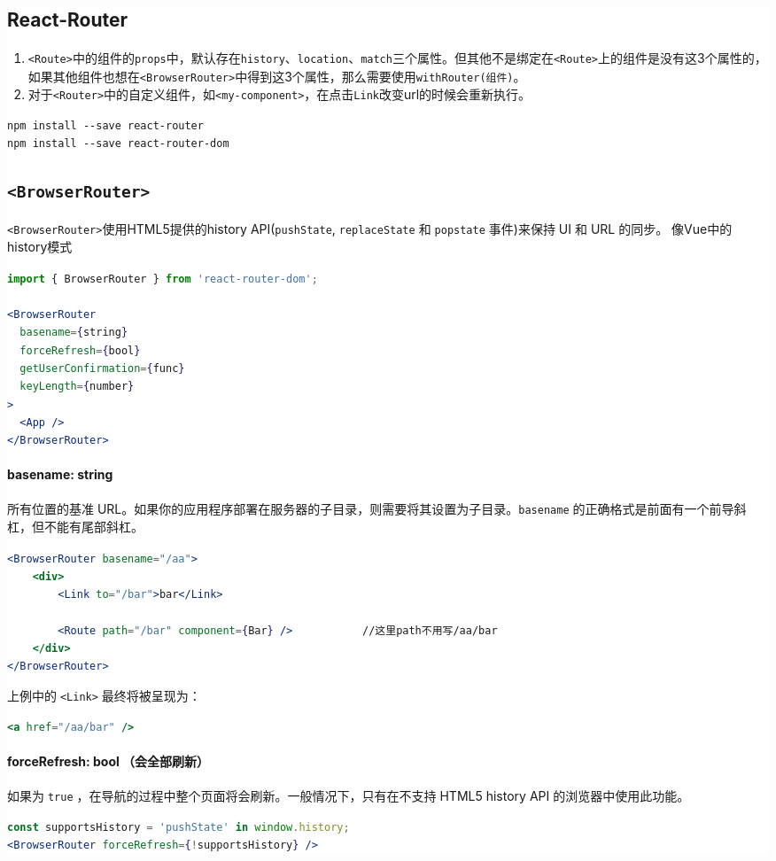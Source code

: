## React-Router

1. `<Route>`中的组件的`props`中，默认存在`history`、`location`、`match`三个属性。但其他不是绑定在`<Route>`上的组件是没有这3个属性的，如果其他组件也想在`<BrowserRouter>`中得到这3个属性，那么需要使用`withRouter(组件)`。
2. 对于`<Router>`中的自定义组件，如`<my-component>`，在点击`Link`改变url的时候会重新执行。

```
npm install --save react-router
npm install --save react-router-dom
```

## `<BrowserRouter>`

`<BrowserRouter>`使用HTML5提供的history API(`pushState`, `replaceState` 和 `popstate` 事件)来保持 UI 和 URL 的同步。 像Vue中的history模式

```jsx
import { BrowserRouter } from 'react-router-dom';

<BrowserRouter
  basename={string}
  forceRefresh={bool}
  getUserConfirmation={func}
  keyLength={number}
>
  <App />
</BrowserRouter>
```

#### basename: string

所有位置的基准 URL。如果你的应用程序部署在服务器的子目录，则需要将其设置为子目录。`basename` 的正确格式是前面有一个前导斜杠，但不能有尾部斜杠。

```jsx
<BrowserRouter basename="/aa">
    <div>
    	<Link to="/bar">bar</Link>

    	<Route path="/bar" component={Bar} />			//这里path不用写/aa/bar
	</div>
</BrowserRouter>
```

上例中的 `<Link>` 最终将被呈现为：

```jsx
<a href="/aa/bar" />
```

#### forceRefresh: bool     （会全部刷新）

如果为 `true` ，在导航的过程中整个页面将会刷新。一般情况下，只有在不支持 HTML5 history API 的浏览器中使用此功能。 

```jsx
const supportsHistory = 'pushState' in window.history;
<BrowserRouter forceRefresh={!supportsHistory} />
```
